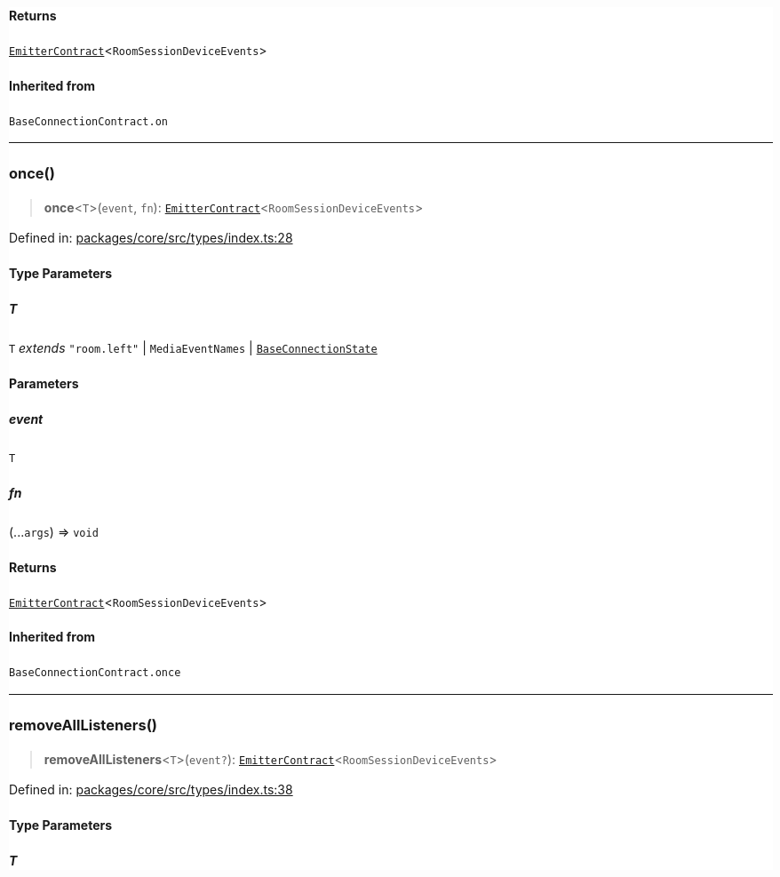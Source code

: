 #### Returns

[`EmitterContract`](EmitterContract.md)\<`RoomSessionDeviceEvents`\>

#### Inherited from

`BaseConnectionContract.on`

***

### once()

> **once**\<`T`\>(`event`, `fn`): [`EmitterContract`](EmitterContract.md)\<`RoomSessionDeviceEvents`\>

Defined in: [packages/core/src/types/index.ts:28](https://github.com/signalwire/signalwire-js/blob/52fa77b6c8db68f4c99b30b3776f45a4309e15bf/packages/core/src/types/index.ts#L28)

#### Type Parameters

##### T

`T` *extends* `"room.left"` \| `MediaEventNames` \| [`BaseConnectionState`](../type-aliases/BaseConnectionState.md)

#### Parameters

##### event

`T`

##### fn

(...`args`) => `void`

#### Returns

[`EmitterContract`](EmitterContract.md)\<`RoomSessionDeviceEvents`\>

#### Inherited from

`BaseConnectionContract.once`

***

### removeAllListeners()

> **removeAllListeners**\<`T`\>(`event?`): [`EmitterContract`](EmitterContract.md)\<`RoomSessionDeviceEvents`\>

Defined in: [packages/core/src/types/index.ts:38](https://github.com/signalwire/signalwire-js/blob/52fa77b6c8db68f4c99b30b3776f45a4309e15bf/packages/core/src/types/index.ts#L38)

#### Type Parameters

##### T

